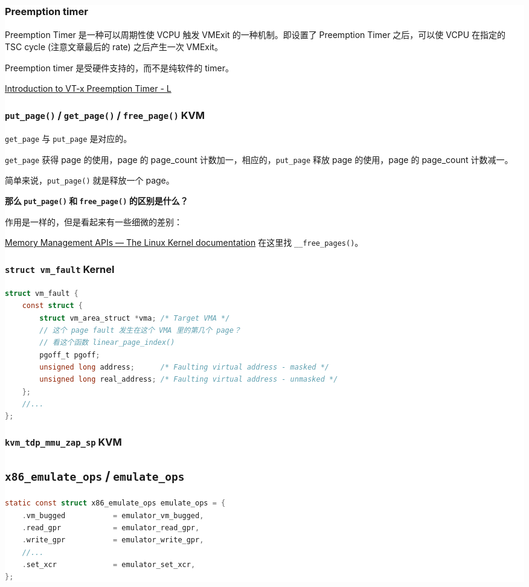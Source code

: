 ### Preemption timer

Preemption Timer 是一种可以周期性使 VCPU 触发 VMExit 的一种机制。即设置了 Preemption Timer 之后，可以使 VCPU 在指定的 TSC cycle (注意文章最后的 rate) 之后产生一次 VMExit。

Preemption timer 是受硬件支持的，而不是纯软件的 timer。

[Introduction to VT-x Preemption Timer - L](http://liujunming.top/2022/04/01/Introduction-to-VT-x-Preemption-Timer/)

### `put_page()` / `get_page()` / `free_page()` KVM

`get_page` 与 `put_page` 是对应的。

`get_page` 获得 page 的使用，page 的 page_count 计数加一，相应的，`put_page` 释放 page 的使用，page 的 page_count 计数减一。

简单来说，`put_page()` 就是释放一个 page。

**那么 `put_page()` 和 `free_page()` 的区别是什么？**

作用是一样的，但是看起来有一些细微的差别：

[Memory Management APIs — The Linux Kernel documentation](https://dri.freedesktop.org/docs/drm/core-api/mm-api.html) 在这里找 `__free_pages()`。

### `struct vm_fault` Kernel

```c
struct vm_fault {
	const struct {
		struct vm_area_struct *vma;	/* Target VMA */
        // 这个 page fault 发生在这个 VMA 里的第几个 page？
        // 看这个函数 linear_page_index()
		pgoff_t pgoff;
		unsigned long address;		/* Faulting virtual address - masked */
		unsigned long real_address;	/* Faulting virtual address - unmasked */
	};
    //...
};
```

### `kvm_tdp_mmu_zap_sp` KVM

## `x86_emulate_ops` / `emulate_ops`

```c
static const struct x86_emulate_ops emulate_ops = {
	.vm_bugged           = emulator_vm_bugged,
	.read_gpr            = emulator_read_gpr,
	.write_gpr           = emulator_write_gpr,
    //...
	.set_xcr             = emulator_set_xcr,
};
```
